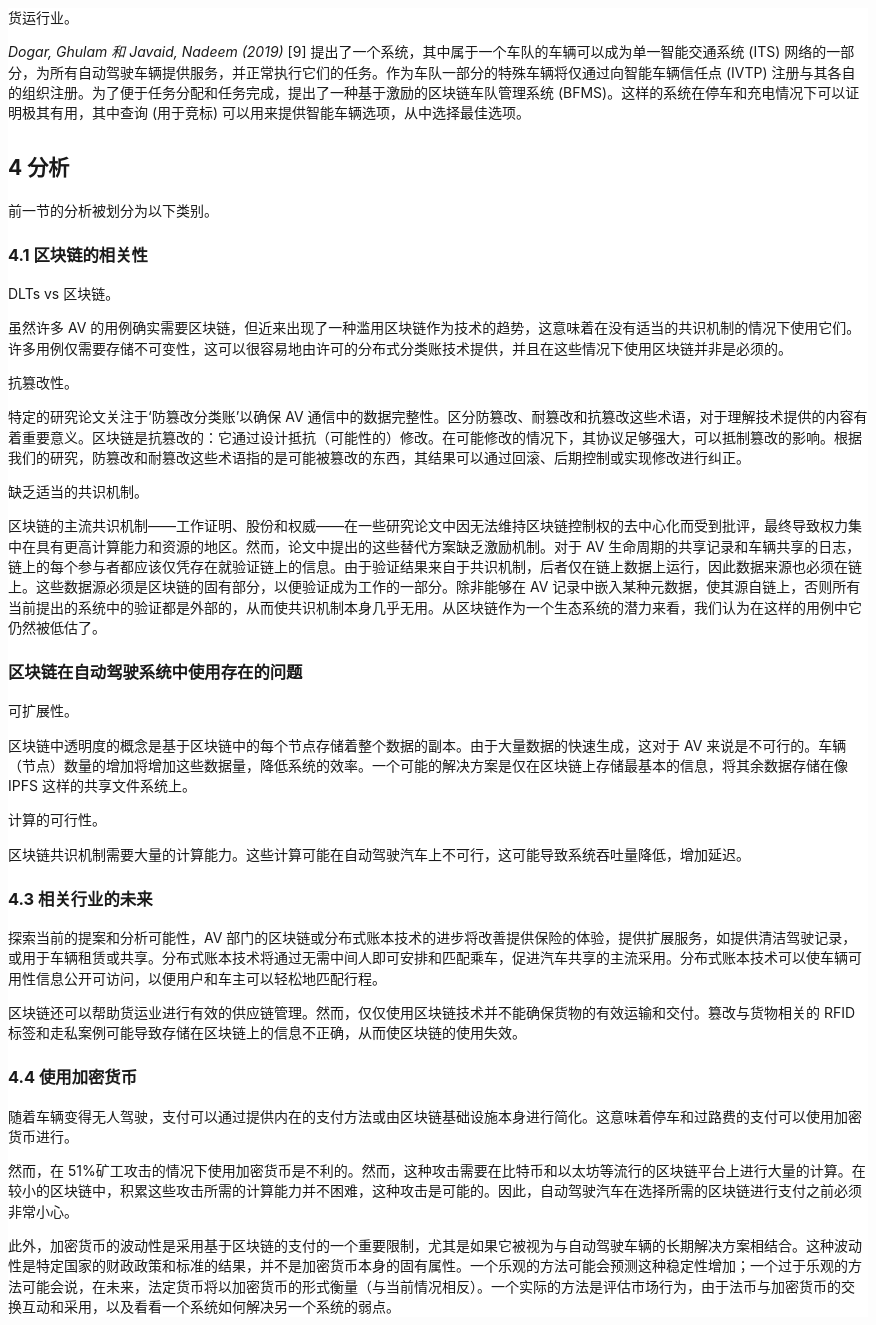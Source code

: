 货运行业。

*Dogar, Ghulam 和 Javaid, Nadeem (2019)* [9] 提出了一个系统，其中属于一个车队的车辆可以成为单一智能交通系统 (ITS) 网络的一部分，为所有自动驾驶车辆提供服务，并正常执行它们的任务。作为车队一部分的特殊车辆将仅通过向智能车辆信任点 (IVTP) 注册与其各自的组织注册。为了便于任务分配和任务完成，提出了一种基于激励的区块链车队管理系统 (BFMS)。这样的系统在停车和充电情况下可以证明极其有用，其中查询 (用于竞标) 可以用来提供智能车辆选项，从中选择最佳选项。

## 4 分析

前一节的分析被划分为以下类别。

### 4.1 区块链的相关性

DLTs vs 区块链。

虽然许多 AV 的用例确实需要区块链，但近来出现了一种滥用区块链作为技术的趋势，这意味着在没有适当的共识机制的情况下使用它们。许多用例仅需要存储不可变性，这可以很容易地由许可的分布式分类账技术提供，并且在这些情况下使用区块链并非是必须的。

抗篡改性。

特定的研究论文关注于‘防篡改分类账’以确保 AV 通信中的数据完整性。区分防篡改、耐篡改和抗篡改这些术语，对于理解技术提供的内容有着重要意义。区块链是抗篡改的：它通过设计抵抗（可能性的）修改。在可能修改的情况下，其协议足够强大，可以抵制篡改的影响。根据我们的研究，防篡改和耐篡改这些术语指的是可能被篡改的东西，其结果可以通过回滚、后期控制或实现修改进行纠正。

缺乏适当的共识机制。

区块链的主流共识机制——工作证明、股份和权威——在一些研究论文中因无法维持区块链控制权的去中心化而受到批评，最终导致权力集中在具有更高计算能力和资源的地区。然而，论文中提出的这些替代方案缺乏激励机制。对于 AV 生命周期的共享记录和车辆共享的日志，链上的每个参与者都应该仅凭存在就验证链上的信息。由于验证结果来自于共识机制，后者仅在链上数据上运行，因此数据来源也必须在链上。这些数据源必须是区块链的固有部分，以便验证成为工作的一部分。除非能够在 AV 记录中嵌入某种元数据，使其源自链上，否则所有当前提出的系统中的验证都是外部的，从而使共识机制本身几乎无用。从区块链作为一个生态系统的潜力来看，我们认为在这样的用例中它仍然被低估了。

### 区块链在自动驾驶系统中使用存在的问题

可扩展性。

区块链中透明度的概念是基于区块链中的每个节点存储着整个数据的副本。由于大量数据的快速生成，这对于 AV 来说是不可行的。车辆（节点）数量的增加将增加这些数据量，降低系统的效率。一个可能的解决方案是仅在区块链上存储最基本的信息，将其余数据存储在像 IPFS 这样的共享文件系统上。

计算的可行性。

区块链共识机制需要大量的计算能力。这些计算可能在自动驾驶汽车上不可行，这可能导致系统吞吐量降低，增加延迟。

### 4.3 相关行业的未来

探索当前的提案和分析可能性，AV 部门的区块链或分布式账本技术的进步将改善提供保险的体验，提供扩展服务，如提供清洁驾驶记录，或用于车辆租赁或共享。分布式账本技术将通过无需中间人即可安排和匹配乘车，促进汽车共享的主流采用。分布式账本技术可以使车辆可用性信息公开可访问，以便用户和车主可以轻松地匹配行程。

区块链还可以帮助货运业进行有效的供应链管理。然而，仅仅使用区块链技术并不能确保货物的有效运输和交付。篡改与货物相关的 RFID 标签和走私案例可能导致存储在区块链上的信息不正确，从而使区块链的使用失效。

### 4.4 使用加密货币

随着车辆变得无人驾驶，支付可以通过提供内在的支付方法或由区块链基础设施本身进行简化。这意味着停车和过路费的支付可以使用加密货币进行。

然而，在 51%矿工攻击的情况下使用加密货币是不利的。然而，这种攻击需要在比特币和以太坊等流行的区块链平台上进行大量的计算。在较小的区块链中，积累这些攻击所需的计算能力并不困难，这种攻击是可能的。因此，自动驾驶汽车在选择所需的区块链进行支付之前必须非常小心。

此外，加密货币的波动性是采用基于区块链的支付的一个重要限制，尤其是如果它被视为与自动驾驶车辆的长期解决方案相结合。这种波动性是特定国家的财政政策和标准的结果，并不是加密货币本身的固有属性。一个乐观的方法可能会预测这种稳定性增加；一个过于乐观的方法可能会说，在未来，法定货币将以加密货币的形式衡量（与当前情况相反）。一个实际的方法是评估市场行为，由于法币与加密货币的交换互动和采用，以及看看一个系统如何解决另一个系统的弱点。
